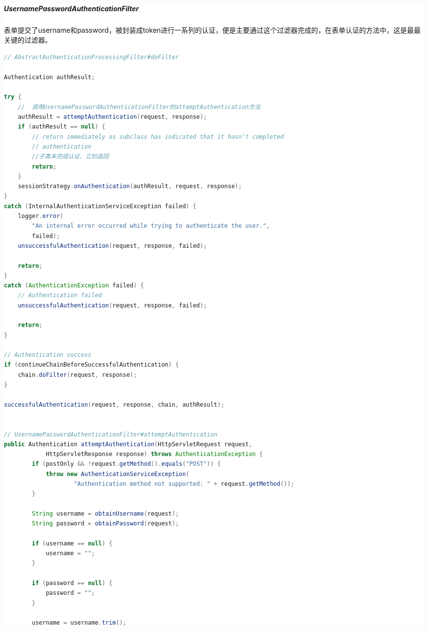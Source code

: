 

##### UsernamePasswordAuthenticationFilter

表单提交了username和password，被封装成token进行一系列的认证，便是主要通过这个过滤器完成的，在表单认证的方法中，这是最最关键的过滤器。 

```java
// AbstractAuthenticationProcessingFilter#doFilter

Authentication authResult;

try {
    //  调用UsernamePasswordAuthenticationFilter的attemptAuthentication方法
    authResult = attemptAuthentication(request, response);
    if (authResult == null) {
        // return immediately as subclass has indicated that it hasn't completed
        // authentication
        //子类未完成认证，立刻返回
        return;
    }
    sessionStrategy.onAuthentication(authResult, request, response);
}
catch (InternalAuthenticationServiceException failed) {
    logger.error(
        "An internal error occurred while trying to authenticate the user.",
        failed);
    unsuccessfulAuthentication(request, response, failed);

    return;
}
catch (AuthenticationException failed) {
    // Authentication failed
    unsuccessfulAuthentication(request, response, failed);

    return;
}

// Authentication success
if (continueChainBeforeSuccessfulAuthentication) {
    chain.doFilter(request, response);
}

successfulAuthentication(request, response, chain, authResult);


// UsernamePasswordAuthenticationFilter#attemptAuthentication
public Authentication attemptAuthentication(HttpServletRequest request,
			HttpServletResponse response) throws AuthenticationException {
		if (postOnly && !request.getMethod().equals("POST")) {
			throw new AuthenticationServiceException(
					"Authentication method not supported: " + request.getMethod());
		}

		String username = obtainUsername(request);
		String password = obtainPassword(request);

		if (username == null) {
			username = "";
		}

		if (password == null) {
			password = "";
		}

		username = username.trim();
```